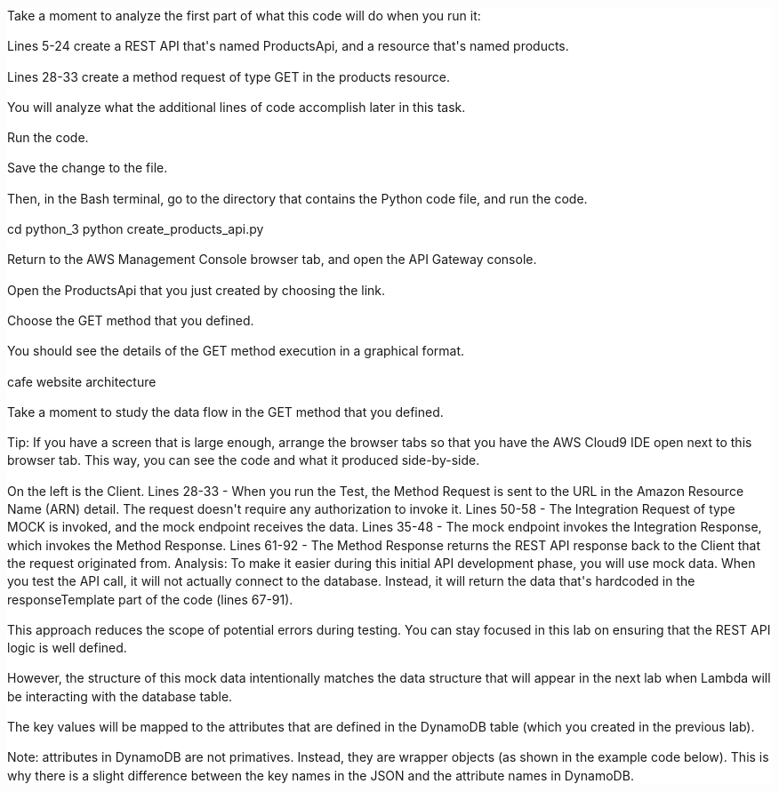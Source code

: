 Take a moment to analyze the first part of what this code will do when you run it:

Lines 5-24 create a REST API that's named ProductsApi, and a resource that's named products.

Lines 28-33 create a method request of type GET in the products resource.

You will analyze what the additional lines of code accomplish later in this task.

Run the code.

Save the change to the file.

Then, in the Bash terminal, go to the directory that contains the Python code file, and run the code.

cd python_3
python create_products_api.py

Return to the AWS Management Console browser tab, and open the API Gateway console.

Open the ProductsApi that you just created by choosing the link.

Choose the GET method that you defined.

You should see the details of the GET method execution in a graphical format.

cafe website architecture

Take a moment to study the data flow in the GET method that you defined.

Tip: If you have a screen that is large enough, arrange the browser tabs so that you have the AWS Cloud9 IDE open next to this browser tab. This way, you can see the code and what it produced side-by-side.

On the left is the Client.
Lines 28-33 - When you run the Test, the Method Request is sent to the URL in the Amazon Resource Name (ARN) detail. The request doesn't require any authorization to invoke it.
Lines 50-58 - The Integration Request of type MOCK is invoked, and the mock endpoint receives the data.
Lines 35-48 - The mock endpoint invokes the Integration Response, which invokes the Method Response.
Lines 61-92 - The Method Response returns the REST API response back to the Client that the request originated from.
Analysis: To make it easier during this initial API development phase, you will use mock data. When you test the API call, it will not actually connect to the database. Instead, it will return the data that's hardcoded in the responseTemplate part of the code (lines 67-91).

This approach reduces the scope of potential errors during testing. You can stay focused in this lab on ensuring that the REST API logic is well defined.

However, the structure of this mock data intentionally matches the data structure that will appear in the next lab when Lambda will be interacting with the database table.

The key values will be mapped to the attributes that are defined in the DynamoDB table (which you created in the previous lab).

Note: attributes in DynamoDB are not primatives. Instead, they are wrapper objects (as shown in the example code below). This is why there is a slight difference between the key names in the JSON and the attribute names in DynamoDB.

